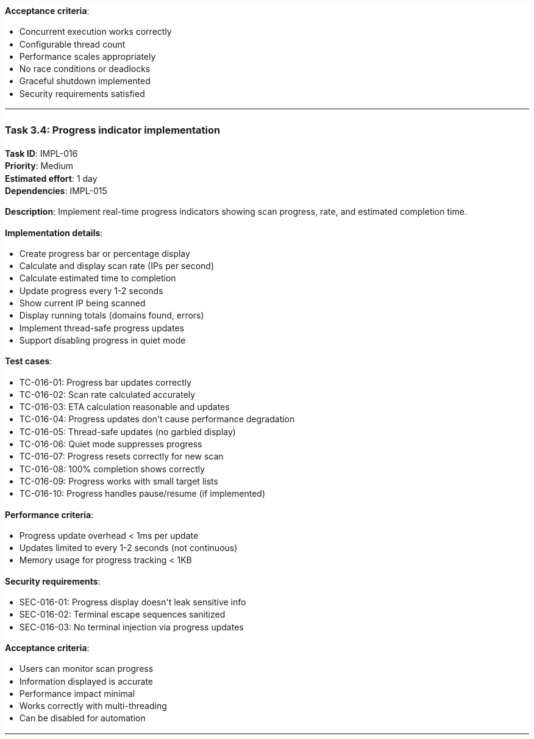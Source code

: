 **Acceptance criteria**:
- Concurrent execution works correctly
- Configurable thread count
- Performance scales appropriately
- No race conditions or deadlocks
- Graceful shutdown implemented
- Security requirements satisfied

---

### Task 3.4: Progress indicator implementation

**Task ID**: IMPL-016  
**Priority**: Medium  
**Estimated effort**: 1 day  
**Dependencies**: IMPL-015

**Description**:
Implement real-time progress indicators showing scan progress, rate, and estimated completion time.

**Implementation details**:
- Create progress bar or percentage display
- Calculate and display scan rate (IPs per second)
- Calculate estimated time to completion
- Update progress every 1-2 seconds
- Show current IP being scanned
- Display running totals (domains found, errors)
- Implement thread-safe progress updates
- Support disabling progress in quiet mode

**Test cases**:
- TC-016-01: Progress bar updates correctly
- TC-016-02: Scan rate calculated accurately
- TC-016-03: ETA calculation reasonable and updates
- TC-016-04: Progress updates don't cause performance degradation
- TC-016-05: Thread-safe updates (no garbled display)
- TC-016-06: Quiet mode suppresses progress
- TC-016-07: Progress resets correctly for new scan
- TC-016-08: 100% completion shows correctly
- TC-016-09: Progress works with small target lists
- TC-016-10: Progress handles pause/resume (if implemented)

**Performance criteria**:
- Progress update overhead < 1ms per update
- Updates limited to every 1-2 seconds (not continuous)
- Memory usage for progress tracking < 1KB

**Security requirements**:
- SEC-016-01: Progress display doesn't leak sensitive info
- SEC-016-02: Terminal escape sequences sanitized
- SEC-016-03: No terminal injection via progress updates

**Acceptance criteria**:
- Users can monitor scan progress
- Information displayed is accurate
- Performance impact minimal
- Works correctly with multi-threading
- Can be disabled for automation

---
